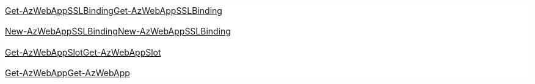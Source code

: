 [<span data-ttu-id="89ab9-164">Get-AzWebAppSSLBinding</span><span class="sxs-lookup"><span data-stu-id="89ab9-164">Get-AzWebAppSSLBinding</span></span>](./Get-AzWebAppSSLBinding.md)

[<span data-ttu-id="89ab9-165">New-AzWebAppSSLBinding</span><span class="sxs-lookup"><span data-stu-id="89ab9-165">New-AzWebAppSSLBinding</span></span>](./New-AzWebAppSSLBinding.md)

[<span data-ttu-id="89ab9-166">Get-AzWebAppSlot</span><span class="sxs-lookup"><span data-stu-id="89ab9-166">Get-AzWebAppSlot</span></span>](./Get-AzWebAppSlot.md)

[<span data-ttu-id="89ab9-167">Get-AzWebApp</span><span class="sxs-lookup"><span data-stu-id="89ab9-167">Get-AzWebApp</span></span>](./Get-AzWebApp.md)


